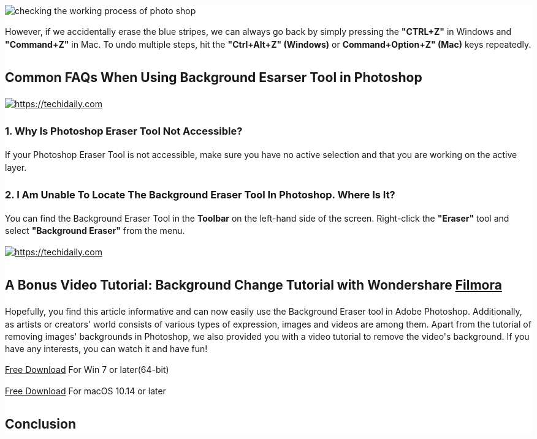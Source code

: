 ![checking the working process of photo shop](https://images.wondershare.com/filmora/article-images/2023/03/checking-the-working-process-of-photo-shop.png)

However, if we accidentally erase the blue stripes, we can always go back by simply pressing the **"CTRL+Z"** in Windows and **"Command+Z"** in Mac. To undo multiple steps, hit the **"Ctrl+Alt+Z" (Windows)** or **Command+Option+Z" (Mac)** keys repeatedly.

## Common FAQs When Using Background Esarser Tool in Photoshop


<a href="https://unicoeye.pxf.io/c/5597632/2121335/18498" target="_top" id="2121335">
  <img src="//a.impactradius-go.com/display-ad/18498-2121335" border="0" alt="https://techidaily.com" width="728" height="90"/>
</a>
<img height="0" width="0" src="https://unicoeye.pxf.io/i/5597632/2121335/18498" style="position:absolute;visibility:hidden;" border="0" />

### 1\. Why Is Photoshop Eraser Tool Not Accessible?

If your Photoshop Eraser Tool is not accessible, make sure you have no active selection and that you are working on the active layer.

### 2\. I Am Unable To Locate The Background Eraser Tool In Photoshop. Where Is It?

You can find the Background Eraser Tool in the **Toolbar** on the left-hand side of the screen. Right-click the **"Eraser"** tool and select **"Background Eraser"** from the menu.


<a href="https://ephamedtechinc.pxf.io/c/5597632/2120862/26400?prodsku=Saturn" target="_top" id="2120862">
  <img src="//a.impactradius-go.com/display-ad/26400-2120862" border="0" alt="https://techidaily.com" width="728" height="90"/>
</a>
<img height="0" width="0" src="https://ephamedtechinc.pxf.io/i/5597632/2120862/26400?prodsku=Saturn" style="position:absolute;visibility:hidden;" border="0" />

## A Bonus Video Tutorial: Background Change Tutorial with Wondershare [Filmora](https://tools.techidaily.com/wondershare/filmora/download/)

Hopefully, you find this article informative and can now easily use the Background Eraser tool in Adobe Photoshop. Additionally, as artists or creators' world consists of various types of expression, images and videos are among them. Apart from the tutorial of removing images' backgrounds in Photoshop, we also provided you with a video tutorial to remove the video's background. If you have any interests, you can watch it and have fun!

[Free Download](https://tools.techidaily.com/wondershare/filmora/download/) For Win 7 or later(64-bit)

[Free Download](https://tools.techidaily.com/wondershare/filmora/download/) For macOS 10.14 or later

## Conclusion
